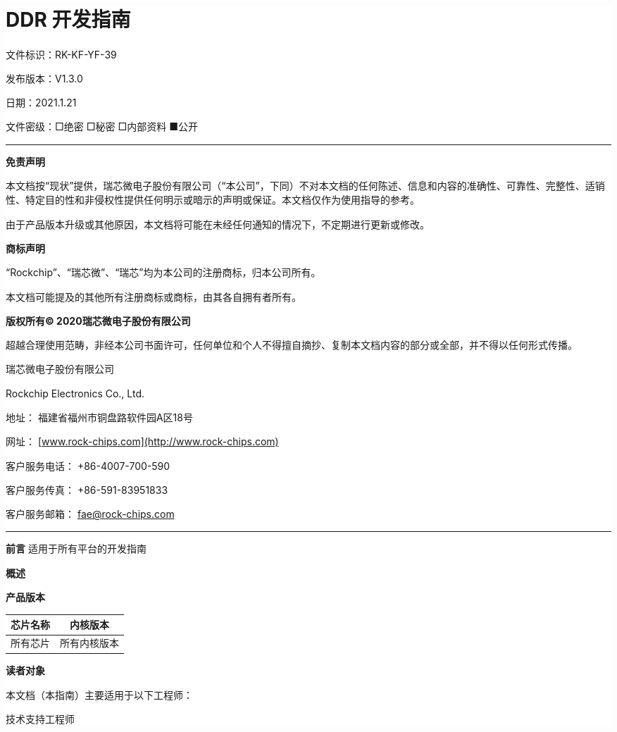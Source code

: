 # DDR 开发指南

文件标识：RK-KF-YF-39

发布版本：V1.3.0

日期：2021.1.21

文件密级：□绝密   □秘密   □内部资料   ■公开

---

**免责声明**

本文档按“现状”提供，瑞芯微电子股份有限公司（“本公司”，下同）不对本文档的任何陈述、信息和内容的准确性、可靠性、完整性、适销性、特定目的性和非侵权性提供任何明示或暗示的声明或保证。本文档仅作为使用指导的参考。

由于产品版本升级或其他原因，本文档将可能在未经任何通知的情况下，不定期进行更新或修改。

**商标声明**

“Rockchip”、“瑞芯微”、“瑞芯”均为本公司的注册商标，归本公司所有。

本文档可能提及的其他所有注册商标或商标，由其各自拥有者所有。

**版权所有© 2020瑞芯微电子股份有限公司**

超越合理使用范畴，非经本公司书面许可，任何单位和个人不得擅自摘抄、复制本文档内容的部分或全部，并不得以任何形式传播。

瑞芯微电子股份有限公司

Rockchip Electronics Co., Ltd.

地址：     福建省福州市铜盘路软件园A区18号

网址：     [www.rock-chips.com](http://www.rock-chips.com)

客户服务电话： +86-4007-700-590

客户服务传真： +86-591-83951833

客户服务邮箱： [fae@rock-chips.com](mailto:fae@rock-chips.com)

---

**前言**
适用于所有平台的开发指南

**概述**

**产品版本**

| **芯片名称** | **内核版本** |
| -------- | -------- |
| 所有芯片     | 所有内核版本   |

**读者对象**

本文档（本指南）主要适用于以下工程师：

技术支持工程师
